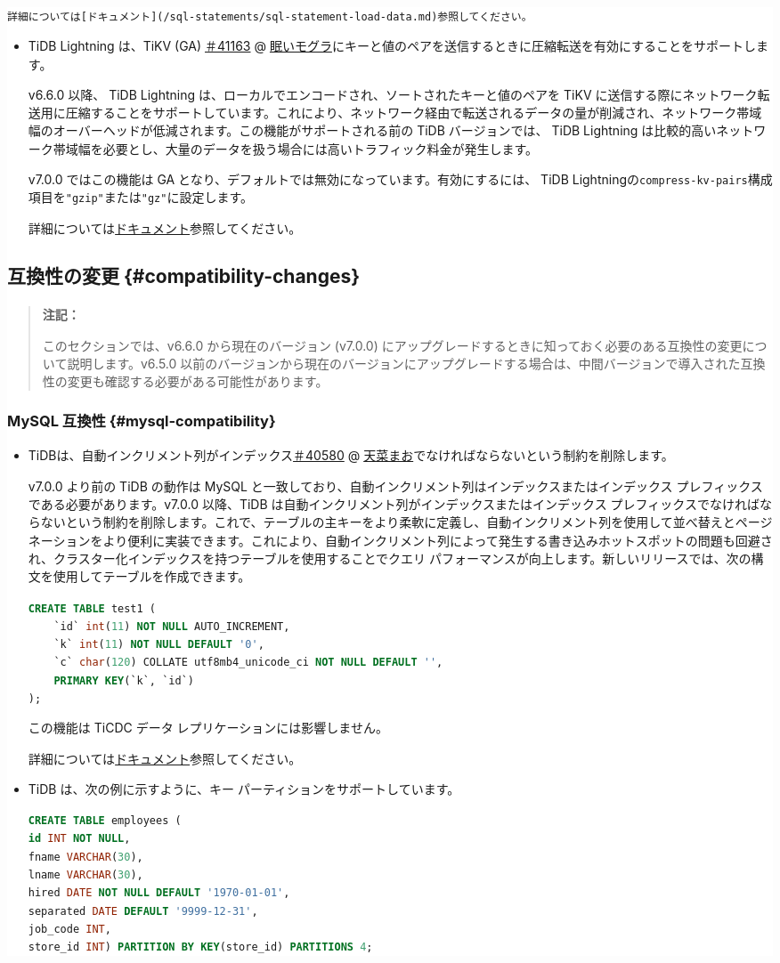     詳細については[ドキュメント](/sql-statements/sql-statement-load-data.md)参照してください。

-   TiDB Lightning は、TiKV (GA) [＃41163](https://github.com/pingcap/tidb/issues/41163) @ [眠いモグラ](https://github.com/sleepymole)にキーと値のペアを送信するときに圧縮転送を有効にすることをサポートします。

    v6.6.0 以降、 TiDB Lightning は、ローカルでエンコードされ、ソートされたキーと値のペアを TiKV に送信する際にネットワーク転送用に圧縮することをサポートしています。これにより、ネットワーク経由で転送されるデータの量が削減され、ネットワーク帯域幅のオーバーヘッドが低減されます。この機能がサポートされる前の TiDB バージョンでは、 TiDB Lightning は比較的高いネットワーク帯域幅を必要とし、大量のデータを扱う場合には高いトラフィック料金が発生します。

    v7.0.0 ではこの機能は GA となり、デフォルトでは無効になっています。有効にするには、 TiDB Lightningの`compress-kv-pairs`構成項目を`"gzip"`または`"gz"`に設定します。

    詳細については[ドキュメント](/tidb-lightning/tidb-lightning-configuration.md#tidb-lightning-task)参照してください。

## 互換性の変更 {#compatibility-changes}

> **注記：**
>
> このセクションでは、v6.6.0 から現在のバージョン (v7.0.0) にアップグレードするときに知っておく必要のある互換性の変更について説明します。v6.5.0 以前のバージョンから現在のバージョンにアップグレードする場合は、中間バージョンで導入された互換性の変更も確認する必要がある可能性があります。

### MySQL 互換性 {#mysql-compatibility}

-   TiDBは、自動インクリメント列がインデックス[＃40580](https://github.com/pingcap/tidb/issues/40580) @ [天菜まお](https://github.com/tiancaiamao)でなければならないという制約を削除します。

    v7.0.0 より前の TiDB の動作は MySQL と一致しており、自動インクリメント列はインデックスまたはインデックス プレフィックスである必要があります。v7.0.0 以降、TiDB は自動インクリメント列がインデックスまたはインデックス プレフィックスでなければならないという制約を削除します。これで、テーブルの主キーをより柔軟に定義し、自動インクリメント列を使用して並べ替えとページネーションをより便利に実装できます。これにより、自動インクリメント列によって発生する書き込みホットスポットの問題も回避され、クラスター化インデックスを持つテーブルを使用することでクエリ パフォーマンスが向上します。新しいリリースでは、次の構文を使用してテーブルを作成できます。

    ```sql
    CREATE TABLE test1 (
        `id` int(11) NOT NULL AUTO_INCREMENT,
        `k` int(11) NOT NULL DEFAULT '0',
        `c` char(120) COLLATE utf8mb4_unicode_ci NOT NULL DEFAULT '',
        PRIMARY KEY(`k`, `id`)
    );
    ```

    この機能は TiCDC データ レプリケーションには影響しません。

    詳細については[ドキュメント](/mysql-compatibility.md#auto-increment-id)参照してください。

-   TiDB は、次の例に示すように、キー パーティションをサポートしています。

    ```sql
    CREATE TABLE employees (
    id INT NOT NULL,
    fname VARCHAR(30),
    lname VARCHAR(30),
    hired DATE NOT NULL DEFAULT '1970-01-01',
    separated DATE DEFAULT '9999-12-31',
    job_code INT,
    store_id INT) PARTITION BY KEY(store_id) PARTITIONS 4;
    ```

